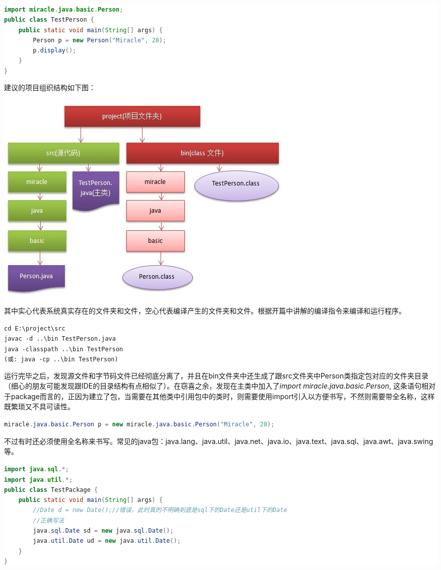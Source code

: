 

```java
import miracle.java.basic.Person;
public class TestPerson {
    public static void main(String[] args) {
        Person p = new Person("Miracle", 28);
        p.display();
    }
}
```

建议的项目组织结构如下图：

![OO-6](./images/OO_Feature/OO-6.jpg)

​        其中实心代表系统真实存在的文件夹和文件，空心代表编译产生的文件夹和文件。根据开篇中讲解的编译指令来编译和运行程序。

```shell
cd E:\project\src
javac -d ..\bin TestPerson.java
java -classpath ..\bin TestPerson
(或: java -cp ..\bin TestPerson)
```

​        运行完毕之后，发现源文件和字节码文件已经彻底分离了，并且在bin文件夹中还生成了跟src文件夹中Person类指定包对应的文件夹目录（细心的朋友可能发现跟IDE的目录结构有点相似了）。在窃喜之余，发现在主类中加入了*import miracle.java.basic.Person*, 这条语句相对于package而言的，正因为建立了包，当需要在其他类中引用包中的类时，则需要使用import引入以方便书写，不然则需要带全名称，这样既繁琐又不具可读性。

```java
miracle.java.basic.Person p = new miracle.java.basic.Person("Miracle", 28);
```

​        不过有时还必须使用全名称来书写。常见的java包：java.lang、java.util、java.net、java.io、java.text、java.sql、java.awt、java.swing等。

```java
import java.sql.*;
import java.util.*;
public class TestPackage {
    public static void main(String[] args) {
        //Date d = new Date();//错误，此时真的不明确到底是sql下的Date还是util下的Date
        //正确写法
        java.sql.Date sd = new java.sql.Date();
        java.util.Date ud = new java.util.Date();
    }
}
```
